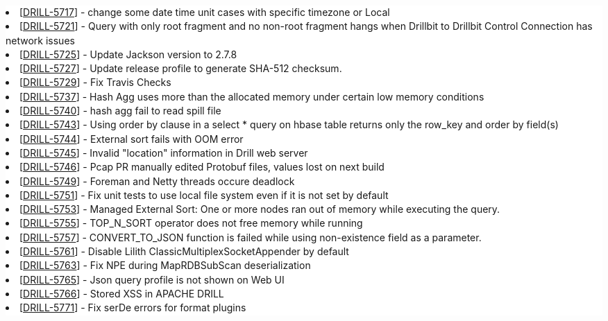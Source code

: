 <li>[<a href='https://issues.apache.org/jira/browse/DRILL-5717'>DRILL-5717</a>] -         change some date time unit cases with specific timezone or Local
</li>
<li>[<a href='https://issues.apache.org/jira/browse/DRILL-5721'>DRILL-5721</a>] -         Query with only root fragment and no non-root fragment hangs when Drillbit to Drillbit Control Connection has network issues
</li>
<li>[<a href='https://issues.apache.org/jira/browse/DRILL-5725'>DRILL-5725</a>] -         Update Jackson version to 2.7.8
</li>
<li>[<a href='https://issues.apache.org/jira/browse/DRILL-5727'>DRILL-5727</a>] -         Update release profile to generate SHA-512 checksum.
</li>
<li>[<a href='https://issues.apache.org/jira/browse/DRILL-5729'>DRILL-5729</a>] -         Fix Travis Checks
</li>
<li>[<a href='https://issues.apache.org/jira/browse/DRILL-5737'>DRILL-5737</a>] -         Hash Agg uses more than the allocated memory under certain low memory conditions
</li>
<li>[<a href='https://issues.apache.org/jira/browse/DRILL-5740'>DRILL-5740</a>] -         hash agg fail to read spill file
</li>
<li>[<a href='https://issues.apache.org/jira/browse/DRILL-5743'>DRILL-5743</a>] -         Using order by clause in a select * query on hbase table returns only the row_key and order by field(s)
</li>
<li>[<a href='https://issues.apache.org/jira/browse/DRILL-5744'>DRILL-5744</a>] -         External sort fails with OOM error
</li>
<li>[<a href='https://issues.apache.org/jira/browse/DRILL-5745'>DRILL-5745</a>] -         Invalid &quot;location&quot; information in Drill web server
</li>
<li>[<a href='https://issues.apache.org/jira/browse/DRILL-5746'>DRILL-5746</a>] -         Pcap PR manually edited Protobuf files, values lost on next build
</li>
<li>[<a href='https://issues.apache.org/jira/browse/DRILL-5749'>DRILL-5749</a>] -         Foreman and Netty threads occure deadlock
</li>
<li>[<a href='https://issues.apache.org/jira/browse/DRILL-5751'>DRILL-5751</a>] -         Fix unit tests to use local file system even if it is not set by default
</li>
<li>[<a href='https://issues.apache.org/jira/browse/DRILL-5753'>DRILL-5753</a>] -         Managed External Sort: One or more nodes ran out of memory while executing the query.
</li>
<li>[<a href='https://issues.apache.org/jira/browse/DRILL-5755'>DRILL-5755</a>] -         TOP_N_SORT operator does not free memory while running
</li>
<li>[<a href='https://issues.apache.org/jira/browse/DRILL-5757'>DRILL-5757</a>] -         CONVERT_TO_JSON function is failed while using non-existence field as a parameter.
</li>
<li>[<a href='https://issues.apache.org/jira/browse/DRILL-5761'>DRILL-5761</a>] -         Disable Lilith ClassicMultiplexSocketAppender by default
</li>
<li>[<a href='https://issues.apache.org/jira/browse/DRILL-5763'>DRILL-5763</a>] -         Fix NPE during MapRDBSubScan deserialization
</li>
<li>[<a href='https://issues.apache.org/jira/browse/DRILL-5765'>DRILL-5765</a>] -         Json query profile is not shown on Web UI
</li>
<li>[<a href='https://issues.apache.org/jira/browse/DRILL-5766'>DRILL-5766</a>] -         Stored XSS in APACHE DRILL
</li>
<li>[<a href='https://issues.apache.org/jira/browse/DRILL-5771'>DRILL-5771</a>] -         Fix serDe errors for format plugins
</li>